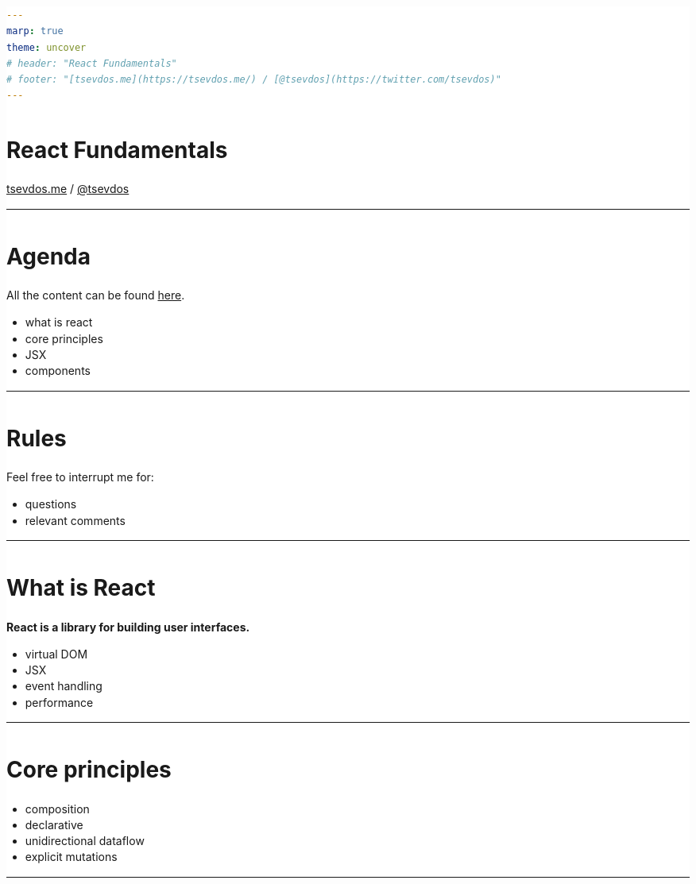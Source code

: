 ```yaml
---
marp: true
theme: uncover
# header: "React Fundamentals"
# footer: "[tsevdos.me](https://tsevdos.me/) / [@tsevdos](https://twitter.com/tsevdos)"
---
```


# React Fundamentals

[tsevdos.me](https://tsevdos.me/) / [@tsevdos](https://twitter.com/tsevdos)

---

# Agenda

All the content can be found [here](https://github.com/codehub-learn/react-pfizer).

- what is react
- core principles
- JSX
- components

---

# Rules

Feel free to interrupt me for:

- questions
- relevant comments

---

# What is React

**React is a library for building user
interfaces.**

- virtual DOM
- JSX
- event handling
- performance

---

# Core principles

- composition
- declarative
- unidirectional dataflow
- explicit mutations

---